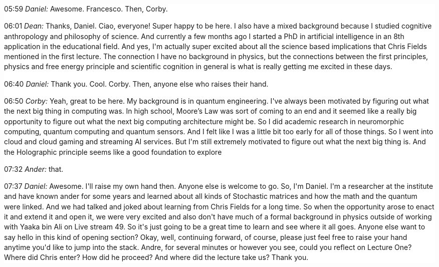 05:59 _Daniel:_
Awesome.
Francesco. Then, Corby.

06:01 _Dean:_
Thanks,
Daniel. Ciao, everyone!
Super happy to be here.
I also have a mixed background because I studied cognitive anthropology and philosophy of science.
And currently a few months ago I started a PhD in artificial intelligence in an 8th application in the educational field.
And yes, I'm actually super excited about all the science based implications that Chris Fields mentioned in the first lecture.
The connection I have no background in physics, but the connections between the first principles, physics and free energy principle and scientific cognition in general is what is really getting me excited in these days.

06:40 _Daniel:_
Thank you.
Cool.
Corby. Then,
anyone else who raises their hand.

06:50 _Corby:_
Yeah, great to be here.
My background is in quantum engineering.
I've always been motivated by figuring out what the next big thing in computing was.
In high school, Moore’s Law was sort of coming to an end and it seemed like a really big opportunity to figure out what the next big computing architecture might be.
So I did academic research in neuromorphic computing, quantum computing and quantum sensors.
And I felt like I was a little bit too early for all of those things.
So I went into cloud and cloud gaming and streaming AI services.
But I'm still extremely motivated to figure out what the next big thing is. And the Holographic principle
seems like a good foundation to explore

07:32 _Ander:_
that.

07:37 _Daniel:_
Awesome.
I'll raise my own hand then.
Anyone else is welcome to go.
So, I'm Daniel.
I'm a researcher at the institute and have known ander for some years and learned about all kinds of Stochastic matrices and how the math and the quantum were linked.
And we had talked and joked about learning from Chris Fields for a long time.
So when the opportunity arose to enact it and extend it and open it, we were very excited and also don't have much of a formal background in physics outside of working with Yaaka bin Ali on Live stream 49.
So it's just going to be a great time to learn and see where it all goes.
Anyone else want to say hello in this kind of opening section?
Okay, well, continuing forward, of course, please just feel free to raise your hand anytime you'd like to jump into the stack. Andre, for several minutes or however you see,
could you reflect on Lecture One?
Where did Chris enter?
How did he proceed?
And where did the lecture take us?
Thank you.
